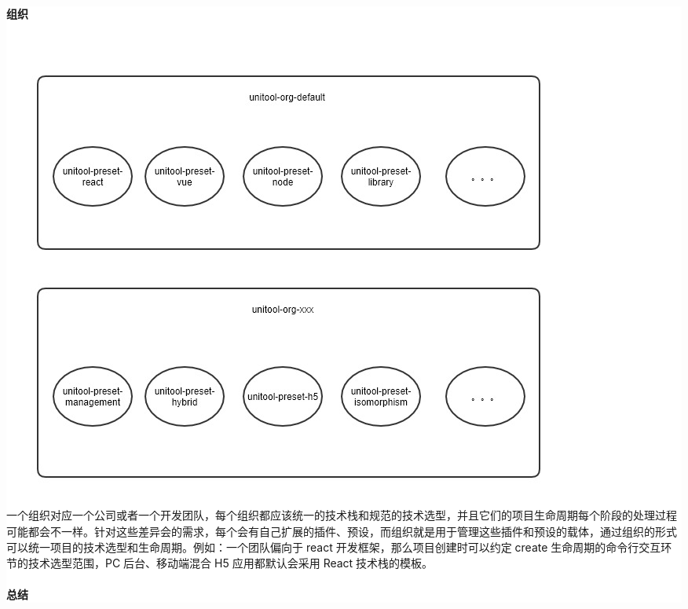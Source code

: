 #### 组织

![organization.jpg](./organization.jpg)

一个组织对应一个公司或者一个开发团队，每个组织都应该统一的技术栈和规范的技术选型，并且它们的项目生命周期每个阶段的处理过程可能都会不一样。针对这些差异会的需求，每个会有自己扩展的插件、预设，而组织就是用于管理这些插件和预设的载体，通过组织的形式可以统一项目的技术选型和生命周期。例如：一个团队偏向于 react 开发框架，那么项目创建时可以约定 create 生命周期的命令行交互环节的技术选型范围，PC 后台、移动端混合 H5 应用都默认会采用 React 技术栈的模板。

#### 总结
